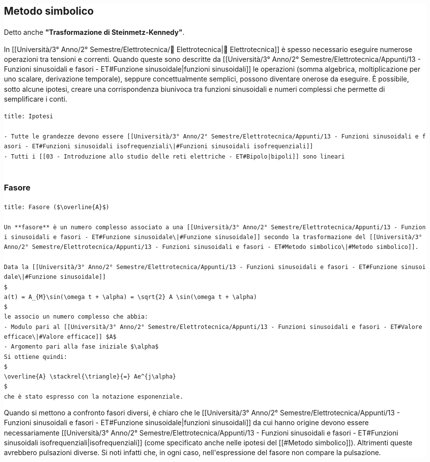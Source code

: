 ## Metodo simbolico

Detto anche **"Trasformazione di Steinmetz-Kennedy"**.

In [[Università/3° Anno/2° Semestre/Elettrotecnica/🔌 Elettrotecnica\|🔌 Elettrotecnica]] è spesso necessario eseguire numerose operazioni tra tensioni e correnti. Quando queste sono descritte da [[Università/3° Anno/2° Semestre/Elettrotecnica/Appunti/13 - Funzioni sinusoidali e fasori - ET#Funzione sinusoidale\|funzioni sinusoidali]] le operazioni (somma algebrica, moltiplicazione per uno scalare, derivazione temporale), seppure concettualmente semplici, possono diventare onerose da eseguire. È possibile, sotto alcune ipotesi, creare una corrispondenza biunivoca tra funzioni sinusoidali e numeri complessi che permette di semplificare i conti.

```ad-tip
title: Ipotesi

- Tutte le grandezze devono essere [[Università/3° Anno/2° Semestre/Elettrotecnica/Appunti/13 - Funzioni sinusoidali e fasori - ET#Funzioni sinusoidali isofrequenziali\|#Funzioni sinusoidali isofrequenziali]]
- Tutti i [[03 - Introduzione allo studio delle reti elettriche - ET#Bipolo|bipoli]] sono lineari


```

### Fasore

```ad-Definizione
title: Fasore ($\overline{A}$)

Un **fasore** è un numero complesso associato a una [[Università/3° Anno/2° Semestre/Elettrotecnica/Appunti/13 - Funzioni sinusoidali e fasori - ET#Funzione sinusoidale\|#Funzione sinusoidale]] secondo la trasformazione del [[Università/3° Anno/2° Semestre/Elettrotecnica/Appunti/13 - Funzioni sinusoidali e fasori - ET#Metodo simbolico\|#Metodo simbolico]].

Data la [[Università/3° Anno/2° Semestre/Elettrotecnica/Appunti/13 - Funzioni sinusoidali e fasori - ET#Funzione sinusoidale\|#Funzione sinusoidale]]
$
a(t) = A_{M}\sin(\omega t + \alpha) = \sqrt{2} A \sin(\omega t + \alpha)
$
le associo un numero complesso che abbia:
- Modulo pari al [[Università/3° Anno/2° Semestre/Elettrotecnica/Appunti/13 - Funzioni sinusoidali e fasori - ET#Valore efficace\|#Valore efficace]] $A$
- Argomento pari alla fase iniziale $\alpha$
Si ottiene quindi:
$
\overline{A} \stackrel{\triangle}{=} Ae^{j\alpha}
$
che è stato espresso con la notazione esponenziale.

```

Quando si mettono a confronto fasori diversi, è chiaro che le [[Università/3° Anno/2° Semestre/Elettrotecnica/Appunti/13 - Funzioni sinusoidali e fasori - ET#Funzione sinusoidale\|funzioni sinusoidali]] da cui hanno origine devono essere necessariamente [[Università/3° Anno/2° Semestre/Elettrotecnica/Appunti/13 - Funzioni sinusoidali e fasori - ET#Funzioni sinusoidali isofrequenziali\|isofrequenziali]] (come specificato anche nelle ipotesi del [[#Metodo simbolico]]). Altrimenti queste avrebbero pulsazioni diverse. Si noti infatti che, in ogni caso, nell'espressione del fasore non compare la pulsazione.
